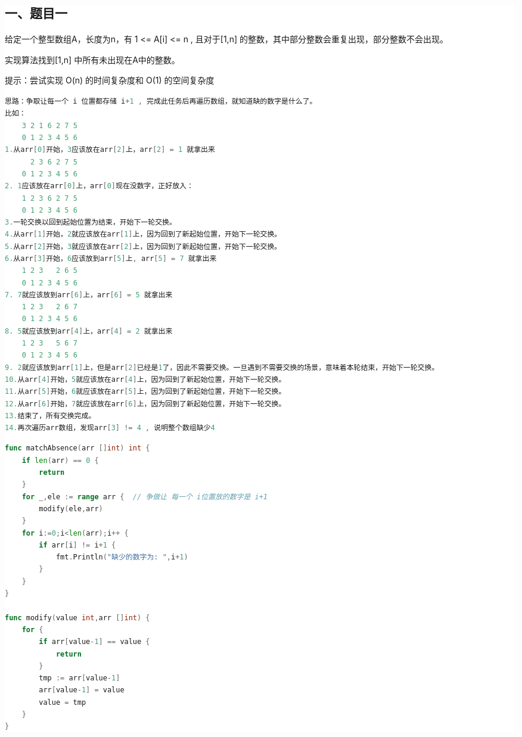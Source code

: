## 一、题目一

给定一个整型数组A，长度为n，有 1 <= A[i] <= n , 且对于[1,n] 的整数，其中部分整数会重复出现，部分整数不会出现。

实现算法找到[1,n] 中所有未出现在A中的整数。

提示：尝试实现 O(n) 的时间复杂度和 O(1) 的空间复杂度

```go
思路：争取让每一个 i 位置都存储 i+1 , 完成此任务后再遍历数组，就知道缺的数字是什么了。
比如：
    3 2 1 6 2 7 5
    0 1 2 3 4 5 6
1.从arr[0]开始，3应该放在arr[2]上，arr[2] = 1 就拿出来
      2 3 6 2 7 5
    0 1 2 3 4 5 6
2. 1应该放在arr[0]上，arr[0]现在没数字，正好放入：
    1 2 3 6 2 7 5
    0 1 2 3 4 5 6
3.一轮交换以回到起始位置为结束，开始下一轮交换。
4.从arr[1]开始，2就应该放在arr[1]上，因为回到了新起始位置，开始下一轮交换。
5.从arr[2]开始，3就应该放在arr[2]上，因为回到了新起始位置，开始下一轮交换。
6.从arr[3]开始，6应该放到arr[5]上, arr[5] = 7 就拿出来
    1 2 3   2 6 5
    0 1 2 3 4 5 6
7. 7就应该放到arr[6]上，arr[6] = 5 就拿出来
    1 2 3   2 6 7
    0 1 2 3 4 5 6
8. 5就应该放到arr[4]上，arr[4] = 2 就拿出来
    1 2 3   5 6 7
    0 1 2 3 4 5 6
9. 2就应该放到arr[1]上，但是arr[2]已经是1了，因此不需要交换。一旦遇到不需要交换的场景，意味着本轮结束，开始下一轮交换。
10.从arr[4]开始，5就应该放在arr[4]上，因为回到了新起始位置，开始下一轮交换。
11.从arr[5]开始，6就应该放在arr[5]上，因为回到了新起始位置，开始下一轮交换。
12.从arr[6]开始，7就应该放在arr[6]上，因为回到了新起始位置，开始下一轮交换。
13.结束了，所有交换完成。
14.再次遍历arr数组，发现arr[3] != 4 , 说明整个数组缺少4
```

```go
func matchAbsence(arr []int) int {
    if len(arr) == 0 {
        return
    }
    for _,ele := range arr {  // 争做让 每一个 i位置放的数字是 i+1
        modify(ele,arr)
    }
    for i:=0;i<len(arr);i++ {
        if arr[i] != i+1 {
            fmt.Println("缺少的数字为: ",i+1)
        }
    }
}

func modify(value int,arr []int) {
    for {
        if arr[value-1] == value {
            return
        }
        tmp := arr[value-1]
        arr[value-1] = value
        value = tmp
    }
}
```
